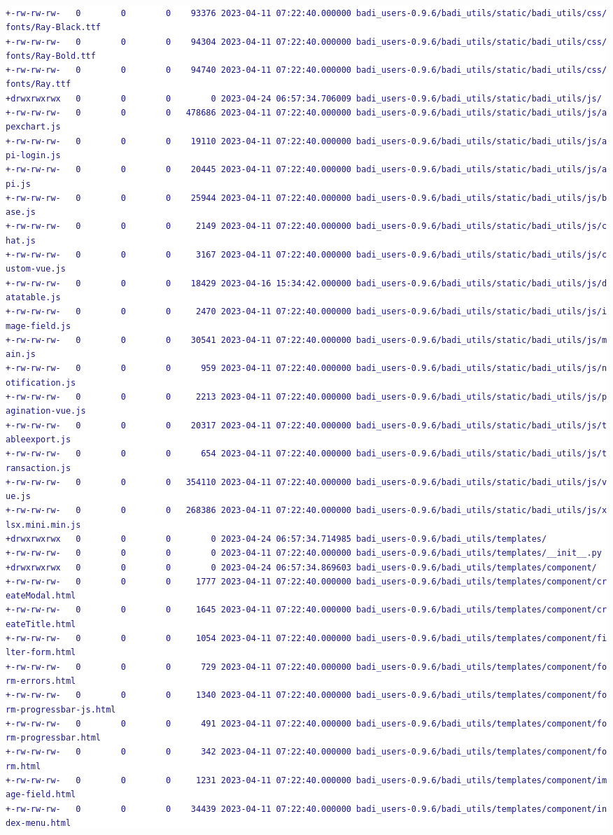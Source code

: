 ```diff
+-rw-rw-rw-   0        0        0    93376 2023-04-11 07:22:40.000000 badi_users-0.9.6/badi_utils/static/badi_utils/css/fonts/Ray-Black.ttf
+-rw-rw-rw-   0        0        0    94304 2023-04-11 07:22:40.000000 badi_users-0.9.6/badi_utils/static/badi_utils/css/fonts/Ray-Bold.ttf
+-rw-rw-rw-   0        0        0    94740 2023-04-11 07:22:40.000000 badi_users-0.9.6/badi_utils/static/badi_utils/css/fonts/Ray.ttf
+drwxrwxrwx   0        0        0        0 2023-04-24 06:57:34.706009 badi_users-0.9.6/badi_utils/static/badi_utils/js/
+-rw-rw-rw-   0        0        0   478686 2023-04-11 07:22:40.000000 badi_users-0.9.6/badi_utils/static/badi_utils/js/apexchart.js
+-rw-rw-rw-   0        0        0    19110 2023-04-11 07:22:40.000000 badi_users-0.9.6/badi_utils/static/badi_utils/js/api-login.js
+-rw-rw-rw-   0        0        0    20445 2023-04-11 07:22:40.000000 badi_users-0.9.6/badi_utils/static/badi_utils/js/api.js
+-rw-rw-rw-   0        0        0    25944 2023-04-11 07:22:40.000000 badi_users-0.9.6/badi_utils/static/badi_utils/js/base.js
+-rw-rw-rw-   0        0        0     2149 2023-04-11 07:22:40.000000 badi_users-0.9.6/badi_utils/static/badi_utils/js/chat.js
+-rw-rw-rw-   0        0        0     3167 2023-04-11 07:22:40.000000 badi_users-0.9.6/badi_utils/static/badi_utils/js/custom-vue.js
+-rw-rw-rw-   0        0        0    18429 2023-04-16 15:34:42.000000 badi_users-0.9.6/badi_utils/static/badi_utils/js/datatable.js
+-rw-rw-rw-   0        0        0     2470 2023-04-11 07:22:40.000000 badi_users-0.9.6/badi_utils/static/badi_utils/js/image-field.js
+-rw-rw-rw-   0        0        0    30541 2023-04-11 07:22:40.000000 badi_users-0.9.6/badi_utils/static/badi_utils/js/main.js
+-rw-rw-rw-   0        0        0      959 2023-04-11 07:22:40.000000 badi_users-0.9.6/badi_utils/static/badi_utils/js/notification.js
+-rw-rw-rw-   0        0        0     2213 2023-04-11 07:22:40.000000 badi_users-0.9.6/badi_utils/static/badi_utils/js/pagination-vue.js
+-rw-rw-rw-   0        0        0    20317 2023-04-11 07:22:40.000000 badi_users-0.9.6/badi_utils/static/badi_utils/js/tableexport.js
+-rw-rw-rw-   0        0        0      654 2023-04-11 07:22:40.000000 badi_users-0.9.6/badi_utils/static/badi_utils/js/transaction.js
+-rw-rw-rw-   0        0        0   354110 2023-04-11 07:22:40.000000 badi_users-0.9.6/badi_utils/static/badi_utils/js/vue.js
+-rw-rw-rw-   0        0        0   268386 2023-04-11 07:22:40.000000 badi_users-0.9.6/badi_utils/static/badi_utils/js/xlsx.mini.min.js
+drwxrwxrwx   0        0        0        0 2023-04-24 06:57:34.714985 badi_users-0.9.6/badi_utils/templates/
+-rw-rw-rw-   0        0        0        0 2023-04-11 07:22:40.000000 badi_users-0.9.6/badi_utils/templates/__init__.py
+drwxrwxrwx   0        0        0        0 2023-04-24 06:57:34.869603 badi_users-0.9.6/badi_utils/templates/component/
+-rw-rw-rw-   0        0        0     1777 2023-04-11 07:22:40.000000 badi_users-0.9.6/badi_utils/templates/component/createModal.html
+-rw-rw-rw-   0        0        0     1645 2023-04-11 07:22:40.000000 badi_users-0.9.6/badi_utils/templates/component/createTitle.html
+-rw-rw-rw-   0        0        0     1054 2023-04-11 07:22:40.000000 badi_users-0.9.6/badi_utils/templates/component/filter-form.html
+-rw-rw-rw-   0        0        0      729 2023-04-11 07:22:40.000000 badi_users-0.9.6/badi_utils/templates/component/form-errors.html
+-rw-rw-rw-   0        0        0     1340 2023-04-11 07:22:40.000000 badi_users-0.9.6/badi_utils/templates/component/form-progressbar-js.html
+-rw-rw-rw-   0        0        0      491 2023-04-11 07:22:40.000000 badi_users-0.9.6/badi_utils/templates/component/form-progressbar.html
+-rw-rw-rw-   0        0        0      342 2023-04-11 07:22:40.000000 badi_users-0.9.6/badi_utils/templates/component/form.html
+-rw-rw-rw-   0        0        0     1231 2023-04-11 07:22:40.000000 badi_users-0.9.6/badi_utils/templates/component/image-field.html
+-rw-rw-rw-   0        0        0    34439 2023-04-11 07:22:40.000000 badi_users-0.9.6/badi_utils/templates/component/index-menu.html
```